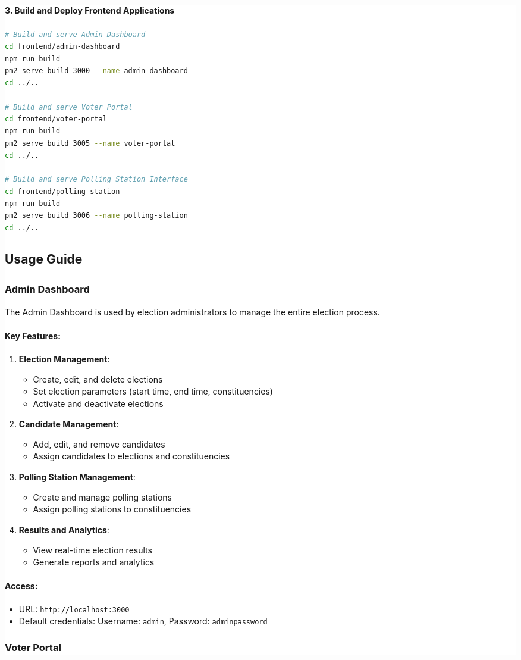 #### 3. Build and Deploy Frontend Applications

```bash
# Build and serve Admin Dashboard
cd frontend/admin-dashboard
npm run build
pm2 serve build 3000 --name admin-dashboard
cd ../..

# Build and serve Voter Portal
cd frontend/voter-portal
npm run build
pm2 serve build 3005 --name voter-portal
cd ../..

# Build and serve Polling Station Interface
cd frontend/polling-station
npm run build
pm2 serve build 3006 --name polling-station
cd ../..
```

## Usage Guide

### Admin Dashboard

The Admin Dashboard is used by election administrators to manage the entire election process.

#### Key Features:

1. **Election Management**:
   - Create, edit, and delete elections
   - Set election parameters (start time, end time, constituencies)
   - Activate and deactivate elections

2. **Candidate Management**:
   - Add, edit, and remove candidates
   - Assign candidates to elections and constituencies

3. **Polling Station Management**:
   - Create and manage polling stations
   - Assign polling stations to constituencies

4. **Results and Analytics**:
   - View real-time election results
   - Generate reports and analytics

#### Access:
- URL: `http://localhost:3000`
- Default credentials: Username: `admin`, Password: `adminpassword`

### Voter Portal
